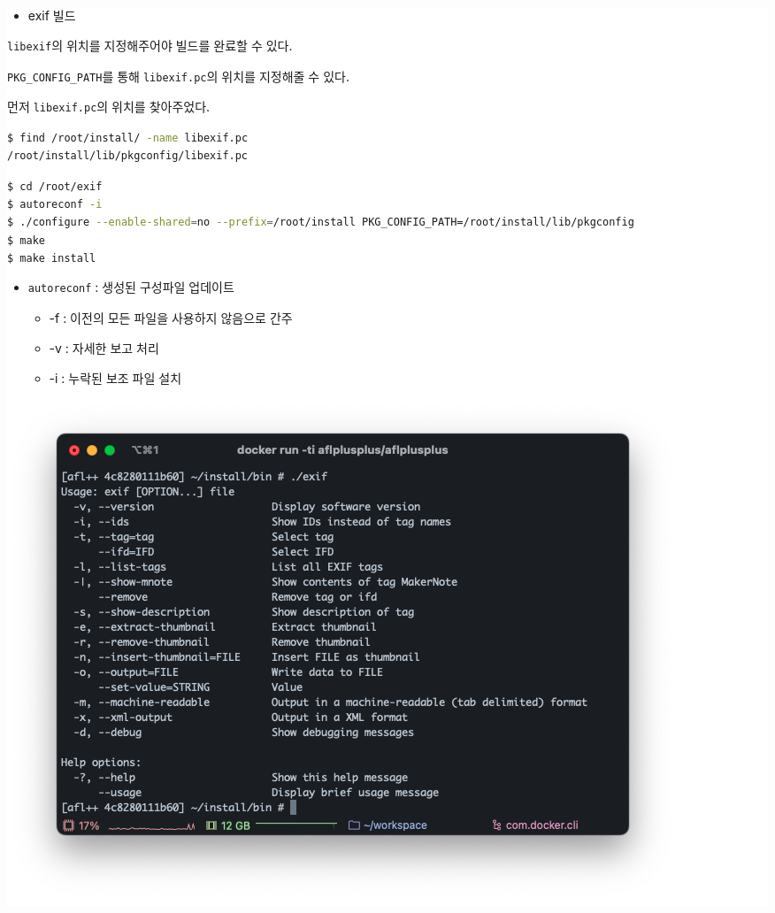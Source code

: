 - exif 빌드

`libexif`의 위치를 지정해주어야 빌드를 완료할 수 있다.

`PKG_CONFIG_PATH`를 통해 `libexif.pc`의 위치를 지정해줄 수 있다.

먼저 `libexif.pc`의 위치를 찾아주었다.

```bash
$ find /root/install/ -name libexif.pc
/root/install/lib/pkgconfig/libexif.pc
```

```bash
$ cd /root/exif
$ autoreconf -i
$ ./configure --enable-shared=no --prefix=/root/install PKG_CONFIG_PATH=/root/install/lib/pkgconfig
$ make
$ make install
```

- `autoreconf` : 생성된 구성파일 업데이트
    
    - -f : 이전의 모든 파일을 사용하지 않음으로 간주

    - -v : 자세한 보고 처리
    
    - -i : 누락된 보조 파일 설치
    
![1.png](/assets/img/2023-01-12/1.png)
